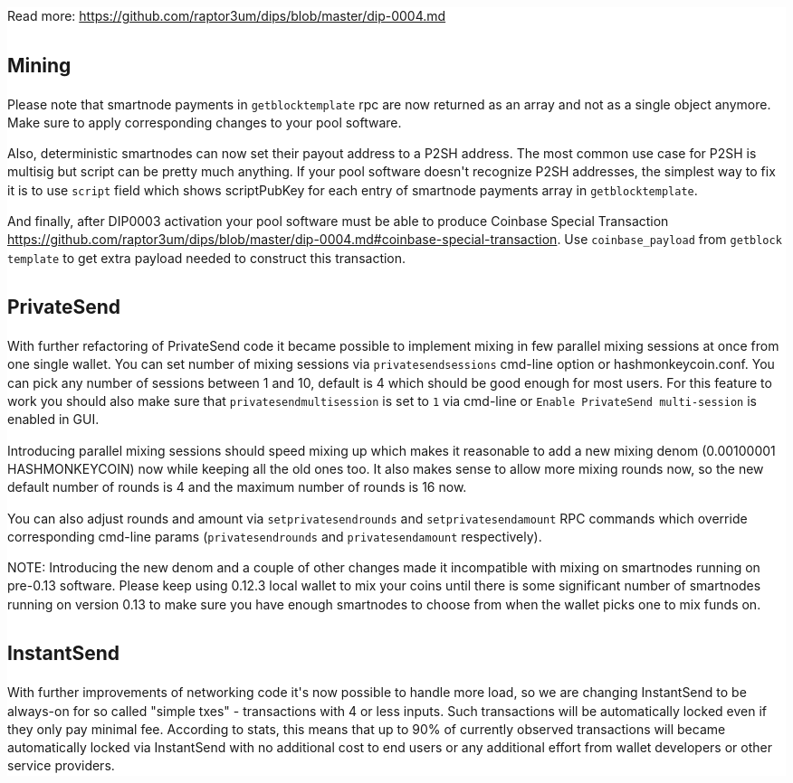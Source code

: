 Read more: https://github.com/raptor3um/dips/blob/master/dip-0004.md

Mining
------
Please note that smartnode payments in `getblocktemplate` rpc are now returned as an array and not as
a single object anymore. Make sure to apply corresponding changes to your pool software.

Also, deterministic smartnodes can now set their payout address to a P2SH address. The most common use
case for P2SH is multisig but script can be pretty much anything. If your pool software doesn't recognize
P2SH addresses, the simplest way to fix it is to use `script` field which shows scriptPubKey for each
entry of smartnode payments array in `getblocktemplate`.

And finally, after DIP0003 activation your pool software must be able to produce Coinbase Special
Transaction https://github.com/raptor3um/dips/blob/master/dip-0004.md#coinbase-special-transaction.
Use `coinbase_payload` from `getblocktemplate` to get extra payload needed to construct this transaction.

PrivateSend
-----------
With further refactoring of PrivateSend code it became possible to implement mixing in few parallel
mixing sessions at once from one single wallet. You can set number of mixing sessions via
`privatesendsessions` cmd-line option or hashmonkeycoin.conf. You can pick any number of sessions between 1 and 10,
default is 4 which should be good enough for most users. For this feature to work you should also make
sure that `privatesendmultisession` is set to `1` via cmd-line or `Enable PrivateSend multi-session` is
enabled in GUI.

Introducing parallel mixing sessions should speed mixing up which makes it reasonable to add a new
mixing denom (0.00100001 HASHMONKEYCOIN) now while keeping all the old ones too. It also makes sense to allow more
mixing rounds now, so the new default number of rounds is 4 and the maximum number of rounds is 16 now.

You can also adjust rounds and amount via `setprivatesendrounds` and `setprivatesendamount` RPC commands
which override corresponding cmd-line params (`privatesendrounds` and `privatesendamount` respectively).

NOTE: Introducing the new denom and a couple of other changes made it incompatible with mixing on
smartnodes running on pre-0.13 software. Please keep using 0.12.3 local wallet to mix your coins until
there is some significant number of smartnodes running on version 0.13 to make sure you have enough
smartnodes to choose from when the wallet picks one to mix funds on.

InstantSend
-----------
With further improvements of networking code it's now possible to handle more load, so we are changing
InstantSend to be always-on for so called "simple txes" - transactions with 4 or less inputs. Such
transactions will be automatically locked even if they only pay minimal fee. According to stats, this
means that up to 90% of currently observed transactions will became automatically locked via InstantSend
with no additional cost to end users or any additional effort from wallet developers or other service
providers.
